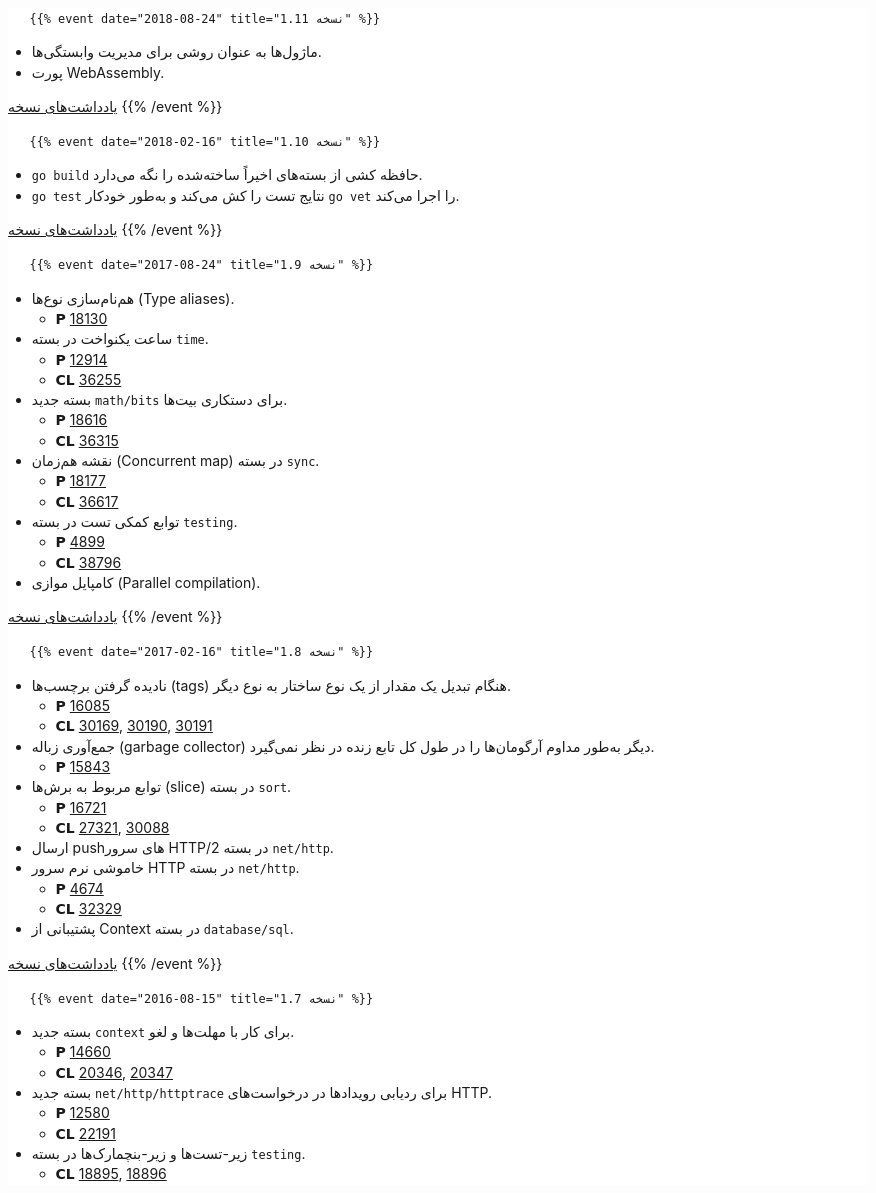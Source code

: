        {{% event date="2018-08-24" title="نسخه 1.11" %}}
- ماژول‌ها به عنوان روشی برای مدیریت وابستگی‌ها.
- پورت WebAssembly.

[یادداشت‌های نسخه](https://tip.golang.org/doc/go1.11)
    {{% /event %}}

       {{% event date="2018-02-16" title="نسخه 1.10" %}}
- `go build` حافظه کشی از بسته‌های اخیراً ساخته‌شده را نگه می‌دارد.
- `go test` نتایج تست را کش می‌کند و به‌طور خودکار `go vet` را اجرا می‌کند.

[یادداشت‌های نسخه](https://tip.golang.org/doc/go1.10)
    {{% /event %}}

       {{% event date="2017-08-24" title="نسخه 1.9" %}}
- هم‌نام‌سازی نوع‌ها (Type aliases).
   - 𝗣 [18130](https://go.dev/issue/18130)
- ساعت یکنواخت در بسته `time`.
   - 𝗣 [12914](https://go.dev/issue/12914) 
   - 𝗖𝗟 [36255](https://go.dev/cl/36255)
- بسته جدید `math/bits` برای دستکاری بیت‌ها.
   - 𝗣 [18616](https://go.dev/issue/18616) 
   - 𝗖𝗟 [36315](https://go.dev/cl/36315)
- نقشه هم‌زمان (Concurrent map) در بسته `sync`.
   - 𝗣 [18177](https://go.dev/issue/18177) 
   - 𝗖𝗟 [36617](https://go.dev/cl/36617)
- توابع کمکی تست در بسته `testing`.
   - 𝗣 [4899](https://go.dev/issue/4899) 
   - 𝗖𝗟 [38796](https://go.dev/cl/38796)
- کامپایل موازی (Parallel compilation).

[یادداشت‌های نسخه](https://tip.golang.org/doc/go1.9)
    {{% /event %}}

       {{% event date="2017-02-16" title="نسخه 1.8" %}}
- نادیده گرفتن برچسب‌ها (tags) هنگام تبدیل یک مقدار از یک نوع ساختار به نوع دیگر.
   - 𝗣 [16085](https://go.dev/issue/16085) 
   - 𝗖𝗟 [30169](https://go.dev/cl/30169), [30190](https://go.dev/cl/30190), [30191](https://go.dev/cl/30191)
- جمع‌آوری زباله (garbage collector) دیگر به‌طور مداوم آرگومان‌ها را در طول کل تابع زنده در نظر نمی‌گیرد.
   - 𝗣 [15843](https://go.dev/issue/15843)
- توابع مربوط به برش‌ها (slice) در بسته `sort`.
   - 𝗣 [16721](https://go.dev/issue/16721) 
   - 𝗖𝗟 [27321](https://go.dev/cl/27321), [30088](https://go.dev/cl/30088)
- ارسال pushهای سرور HTTP/2 در بسته `net/http`.
- خاموشی نرم سرور HTTP در بسته `net/http`.
   - 𝗣 [4674](https://go.dev/issue/4674) 
   - 𝗖𝗟 [32329](https://go.dev/cl/32329)
- پشتیبانی از Context در بسته `database/sql`.

[یادداشت‌های نسخه](https://tip.golang.org/doc/go1.8)
    {{% /event %}}

       {{% event date="2016-08-15" title="نسخه 1.7" %}}
- بسته جدید `context` برای کار با مهلت‌ها و لغو.
   - 𝗣 [14660](https://go.dev/issue/14660) 
   - 𝗖𝗟 [20346](https://go.dev/cl/20346), [20347](https://go.dev/cl/20347)
- بسته جدید `net/http/httptrace` برای ردیابی رویدادها در درخواست‌های HTTP.
   - 𝗣 [12580](https://go.dev/issue/12580) 
   - 𝗖𝗟 [22191](https://go.dev/cl/22191)
- زیر-تست‌ها و زیر-بنچمارک‌ها در بسته `testing`.
   - 𝗖𝗟 [18895](https://go.dev/cl/18895), [18896](https://go.dev/cl/18896)
